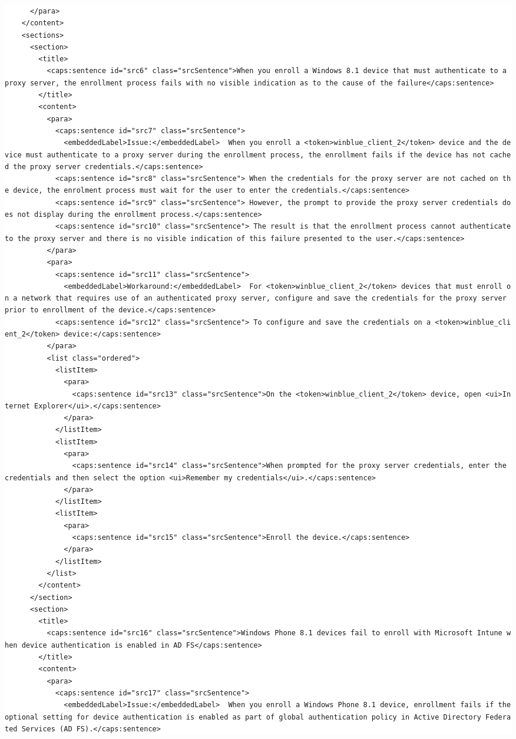           </para>
        </content>
        <sections>
          <section>
            <title>
              <caps:sentence id="src6" class="srcSentence">When you enroll a Windows 8.1 device that must authenticate to a proxy server, the enrollment process fails with no visible indication as to the cause of the failure</caps:sentence>
            </title>
            <content>
              <para>
                <caps:sentence id="src7" class="srcSentence">
                  <embeddedLabel>Issue:</embeddedLabel>  When you enroll a <token>winblue_client_2</token> device and the device must authenticate to a proxy server during the enrollment process, the enrollment fails if the device has not cached the proxy server credentials.</caps:sentence>
                <caps:sentence id="src8" class="srcSentence"> When the credentials for the proxy server are not cached on the device, the enrolment process must wait for the user to enter the credentials.</caps:sentence>
                <caps:sentence id="src9" class="srcSentence"> However, the prompt to provide the proxy server credentials does not display during the enrollment process.</caps:sentence>
                <caps:sentence id="src10" class="srcSentence"> The result is that the enrollment process cannot authenticate to the proxy server and there is no visible indication of this failure presented to the user.</caps:sentence>
              </para>
              <para>
                <caps:sentence id="src11" class="srcSentence">
                  <embeddedLabel>Workaround:</embeddedLabel>  For <token>winblue_client_2</token> devices that must enroll on a network that requires use of an authenticated proxy server, configure and save the credentials for the proxy server prior to enrollment of the device.</caps:sentence>
                <caps:sentence id="src12" class="srcSentence"> To configure and save the credentials on a <token>winblue_client_2</token> device:</caps:sentence>
              </para>
              <list class="ordered">
                <listItem>
                  <para>
                    <caps:sentence id="src13" class="srcSentence">On the <token>winblue_client_2</token> device, open <ui>Internet Explorer</ui>.</caps:sentence>
                  </para>
                </listItem>
                <listItem>
                  <para>
                    <caps:sentence id="src14" class="srcSentence">When prompted for the proxy server credentials, enter the credentials and then select the option <ui>Remember my credentials</ui>.</caps:sentence>
                  </para>
                </listItem>
                <listItem>
                  <para>
                    <caps:sentence id="src15" class="srcSentence">Enroll the device.</caps:sentence>
                  </para>
                </listItem>
              </list>
            </content>
          </section>
          <section>
            <title>
              <caps:sentence id="src16" class="srcSentence">Windows Phone 8.1 devices fail to enroll with Microsoft Intune when device authentication is enabled in AD FS</caps:sentence>
            </title>
            <content>
              <para>
                <caps:sentence id="src17" class="srcSentence">
                  <embeddedLabel>Issue:</embeddedLabel>  When you enroll a Windows Phone 8.1 device, enrollment fails if the optional setting for device authentication is enabled as part of global authentication policy in Active Directory Federated Services (AD FS).</caps:sentence>